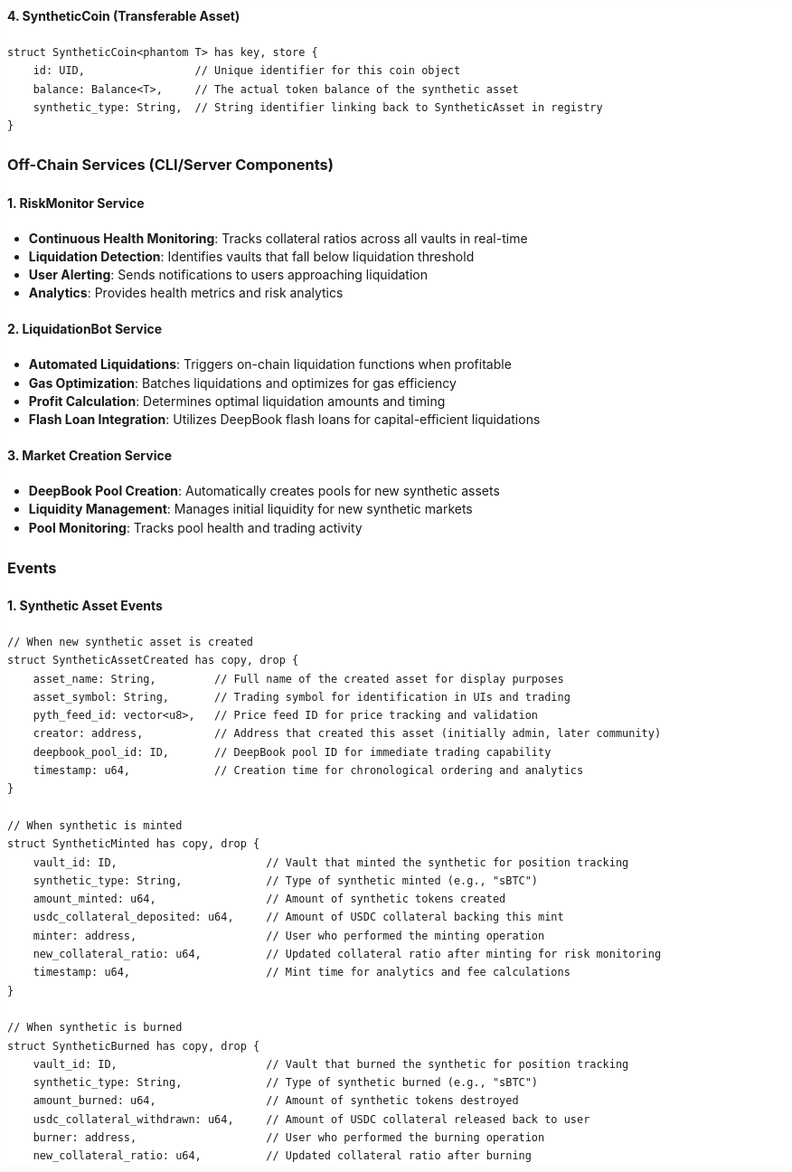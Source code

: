 #### 4. SyntheticCoin (Transferable Asset)
```move
struct SyntheticCoin<phantom T> has key, store {
    id: UID,                 // Unique identifier for this coin object
    balance: Balance<T>,     // The actual token balance of the synthetic asset
    synthetic_type: String,  // String identifier linking back to SyntheticAsset in registry
}
```

### Off-Chain Services (CLI/Server Components)

#### 1. RiskMonitor Service
- **Continuous Health Monitoring**: Tracks collateral ratios across all vaults in real-time
- **Liquidation Detection**: Identifies vaults that fall below liquidation threshold
- **User Alerting**: Sends notifications to users approaching liquidation
- **Analytics**: Provides health metrics and risk analytics

#### 2. LiquidationBot Service
- **Automated Liquidations**: Triggers on-chain liquidation functions when profitable
- **Gas Optimization**: Batches liquidations and optimizes for gas efficiency
- **Profit Calculation**: Determines optimal liquidation amounts and timing
- **Flash Loan Integration**: Utilizes DeepBook flash loans for capital-efficient liquidations

#### 3. Market Creation Service
- **DeepBook Pool Creation**: Automatically creates pools for new synthetic assets
- **Liquidity Management**: Manages initial liquidity for new synthetic markets
- **Pool Monitoring**: Tracks pool health and trading activity

### Events

#### 1. Synthetic Asset Events
```move
// When new synthetic asset is created
struct SyntheticAssetCreated has copy, drop {
    asset_name: String,         // Full name of the created asset for display purposes
    asset_symbol: String,       // Trading symbol for identification in UIs and trading
    pyth_feed_id: vector<u8>,   // Price feed ID for price tracking and validation
    creator: address,           // Address that created this asset (initially admin, later community)
    deepbook_pool_id: ID,       // DeepBook pool ID for immediate trading capability
    timestamp: u64,             // Creation time for chronological ordering and analytics
}

// When synthetic is minted
struct SyntheticMinted has copy, drop {
    vault_id: ID,                       // Vault that minted the synthetic for position tracking
    synthetic_type: String,             // Type of synthetic minted (e.g., "sBTC")
    amount_minted: u64,                 // Amount of synthetic tokens created
    usdc_collateral_deposited: u64,     // Amount of USDC collateral backing this mint
    minter: address,                    // User who performed the minting operation
    new_collateral_ratio: u64,          // Updated collateral ratio after minting for risk monitoring
    timestamp: u64,                     // Mint time for analytics and fee calculations
}

// When synthetic is burned
struct SyntheticBurned has copy, drop {
    vault_id: ID,                       // Vault that burned the synthetic for position tracking
    synthetic_type: String,             // Type of synthetic burned (e.g., "sBTC")
    amount_burned: u64,                 // Amount of synthetic tokens destroyed
    usdc_collateral_withdrawn: u64,     // Amount of USDC collateral released back to user
    burner: address,                    // User who performed the burning operation
    new_collateral_ratio: u64,          // Updated collateral ratio after burning
```